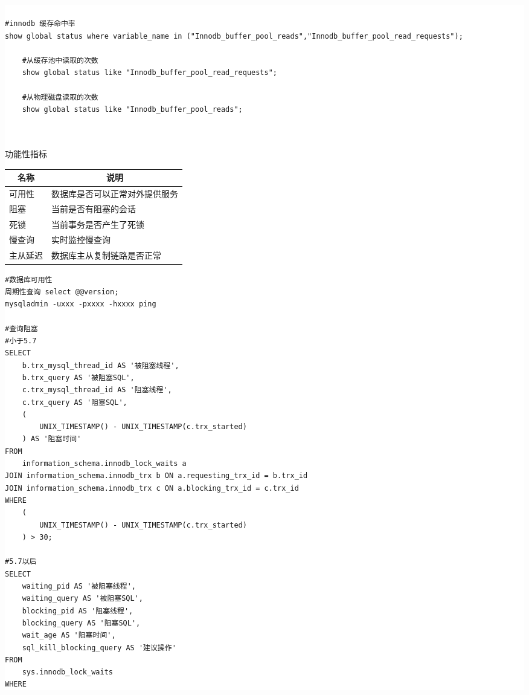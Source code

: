 ```mysql

#innodb 缓存命中率
show global status where variable_name in ("Innodb_buffer_pool_reads","Innodb_buffer_pool_read_requests");

	#从缓存池中读取的次数
	show global status like "Innodb_buffer_pool_read_requests";   

	#从物理磁盘读取的次数
	show global status like "Innodb_buffer_pool_reads";   



```

功能性指标



| 名称     | 说明                           |
| -------- | ------------------------------ |
| 可用性   | 数据库是否可以正常对外提供服务 |
| 阻塞     | 当前是否有阻塞的会话           |
| 死锁     | 当前事务是否产生了死锁         |
| 慢查询   | 实时监控慢查询                 |
| 主从延迟 | 数据库主从复制链路是否正常     |

```mysql
#数据库可用性
周期性查询 select @@version;
mysqladmin -uxxx -pxxxx -hxxxx ping

#查询阻塞
#小于5.7
SELECT
	b.trx_mysql_thread_id AS '被阻塞线程',
	b.trx_query AS '被阻塞SQL',
	c.trx_mysql_thread_id AS '阻塞线程',
	c.trx_query AS '阻塞SQL',
	(
		UNIX_TIMESTAMP() - UNIX_TIMESTAMP(c.trx_started)
	) AS '阻塞时间'
FROM
	information_schema.innodb_lock_waits a
JOIN information_schema.innodb_trx b ON a.requesting_trx_id = b.trx_id
JOIN information_schema.innodb_trx c ON a.blocking_trx_id = c.trx_id
WHERE
	(
		UNIX_TIMESTAMP() - UNIX_TIMESTAMP(c.trx_started)
	) > 30;

#5.7以后
SELECT
	waiting_pid AS '被阻塞线程',
	waiting_query AS '被阻塞SQL',
	blocking_pid AS '阻塞线程',
	blocking_query AS '阻塞SQL',
	wait_age AS '阻塞时间',
	sql_kill_blocking_query AS '建议操作'
FROM
	sys.innodb_lock_waits
WHERE
```